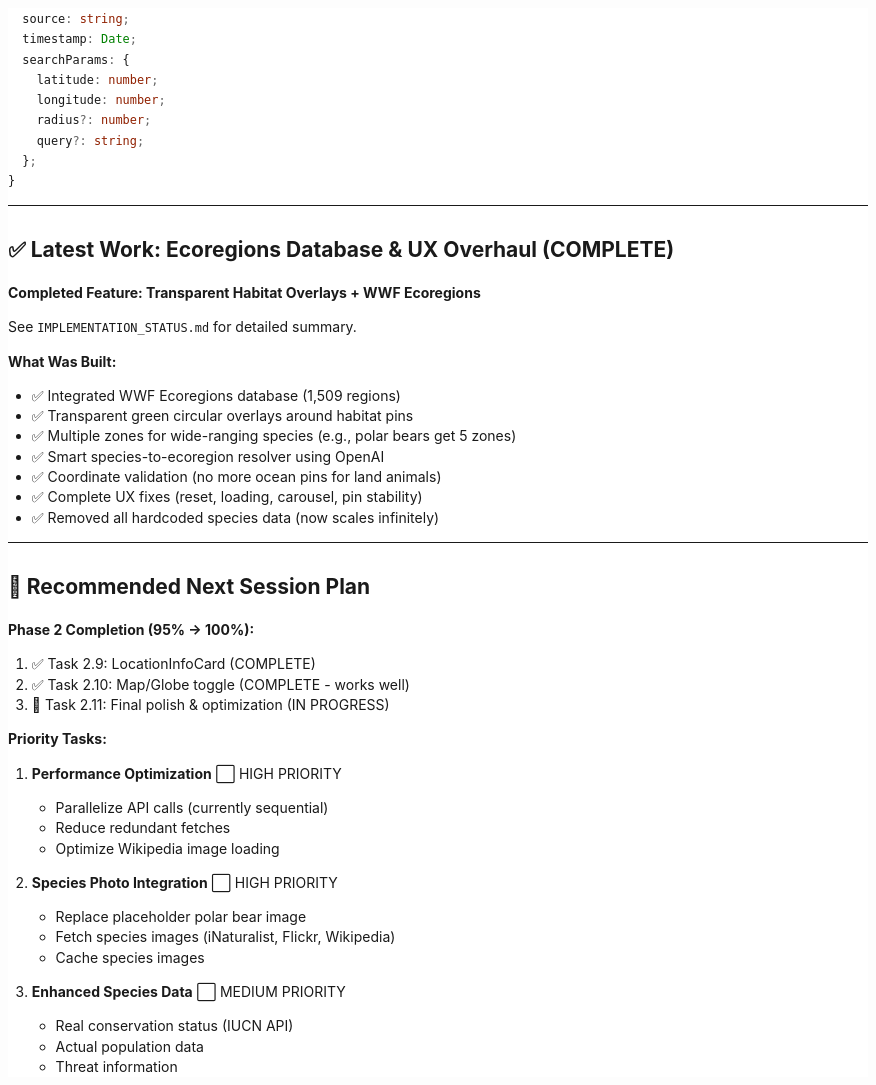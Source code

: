 ```typescript
  source: string;
  timestamp: Date;
  searchParams: {
    latitude: number;
    longitude: number;
    radius?: number;
    query?: string;
  };
}
```

---

## ✅ Latest Work: Ecoregions Database & UX Overhaul (COMPLETE)

**Completed Feature: Transparent Habitat Overlays + WWF Ecoregions**

See `IMPLEMENTATION_STATUS.md` for detailed summary.

**What Was Built:**
- ✅ Integrated WWF Ecoregions database (1,509 regions)
- ✅ Transparent green circular overlays around habitat pins
- ✅ Multiple zones for wide-ranging species (e.g., polar bears get 5 zones)
- ✅ Smart species-to-ecoregion resolver using OpenAI
- ✅ Coordinate validation (no more ocean pins for land animals)
- ✅ Complete UX fixes (reset, loading, carousel, pin stability)
- ✅ Removed all hardcoded species data (now scales infinitely)

---

## 🎯 Recommended Next Session Plan

**Phase 2 Completion (95% → 100%):**
1. ✅ Task 2.9: LocationInfoCard (COMPLETE)
2. ✅ Task 2.10: Map/Globe toggle (COMPLETE - works well)
3. 🔄 Task 2.11: Final polish & optimization (IN PROGRESS)

**Priority Tasks:**
1. **Performance Optimization** ⬜ HIGH PRIORITY
   - Parallelize API calls (currently sequential)
   - Reduce redundant fetches
   - Optimize Wikipedia image loading

2. **Species Photo Integration** ⬜ HIGH PRIORITY
   - Replace placeholder polar bear image
   - Fetch species images (iNaturalist, Flickr, Wikipedia)
   - Cache species images

3. **Enhanced Species Data** ⬜ MEDIUM PRIORITY
   - Real conservation status (IUCN API)
   - Actual population data
   - Threat information
